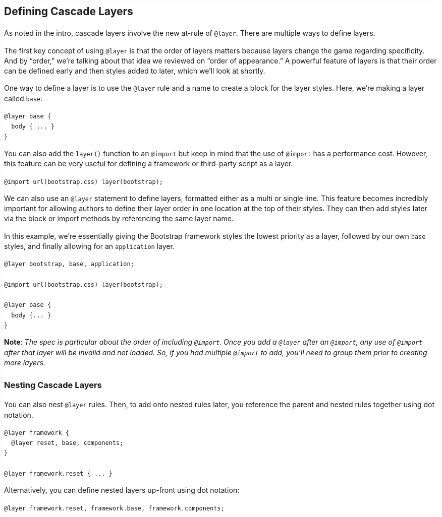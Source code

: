 ## Defining Cascade Layers

As noted in the intro, cascade layers involve the new at-rule of `@layer`. There are multiple ways to define layers.

The first key concept of using `@layer` is that the order of layers matters because layers change the game regarding specificity. And by “order,” we’re talking about that idea we reviewed on “order of appearance.” A powerful feature of layers is that their order can be defined early and then styles added to later, which we’ll look at shortly.

One way to define a layer is to use the `@layer` rule and a name to create a block for the layer styles. Here, we’re making a layer called `base`:

<pre><code class="language-css">@layer base {
  body { ... }
}</code></pre>

You can also add the `layer()` function to an `@import` but keep in mind that the use of `@import` has a performance cost. However, this feature can be very useful for defining a framework or third-party script as a layer.

<pre><code class="language-css">@import url(bootstrap.css) layer(bootstrap);</code></pre>

We can also use an `@layer` statement to define layers, formatted either as a multi or single line. This feature becomes incredibly important for allowing authors to define their layer order in one location at the top of their styles. They can then add styles later via the block or import methods by referencing the same layer name.

In this example, we’re essentially giving the Bootstrap framework styles the lowest priority as a layer, followed by our own `base` styles, and finally allowing for an `application` layer.

<pre><code class="language-css">@layer bootstrap, base, application;

@import url(bootstrap.css) layer(bootstrap);

@layer base {
  body {... }
}</code></pre>

**Note**: *The spec is particular about the order of including `@import`. Once you add a `@layer` after an `@import`, any use of `@import` after that layer will be invalid and not loaded. So, if you had multiple `@import` to add, you’ll need to group them prior to creating more layers.*

### Nesting Cascade Layers

You can also nest `@layer` rules. Then, to add onto nested rules later, you reference the parent and nested rules together using dot notation.

<pre><code class="language-css">@layer framework {
  @layer reset, base, components;
}

@layer framework.reset { ... }</code></pre>

Alternatively, you can define nested layers up-front using dot notation:

<pre><code class="language-css">@layer framework.reset, framework.base, framework.components;</code></pre>
